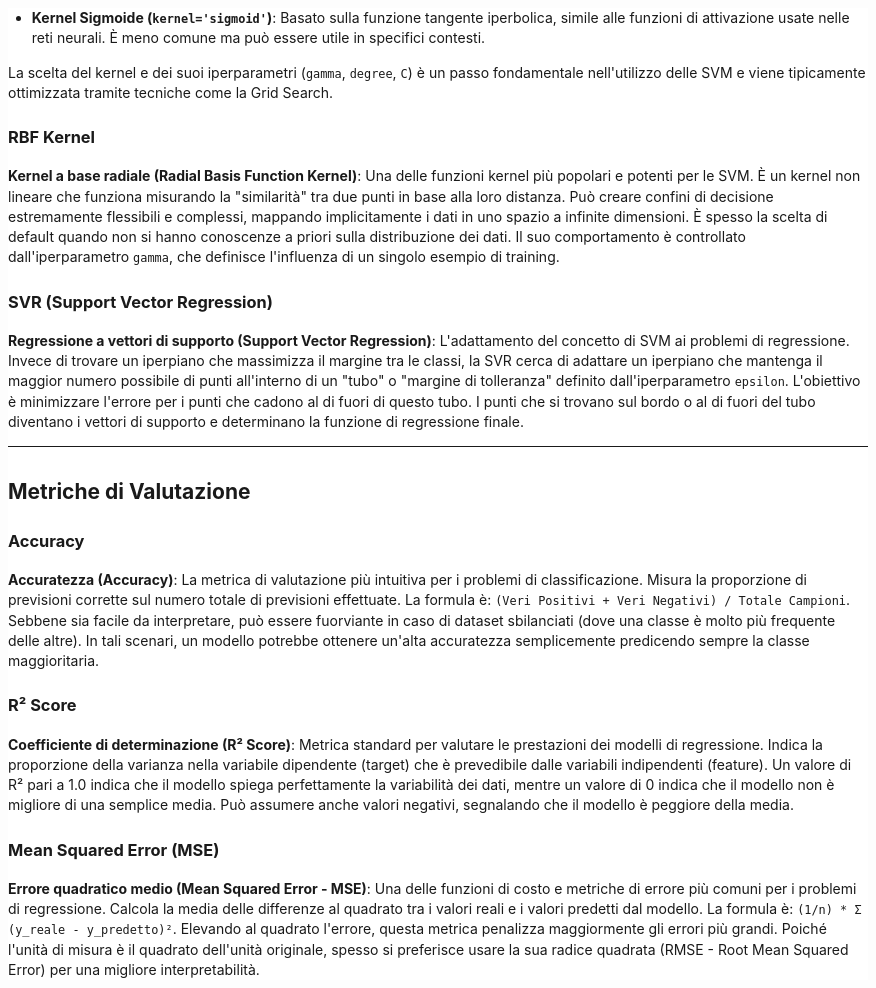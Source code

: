 - **Kernel Sigmoide (`kernel='sigmoid'`)**: Basato sulla funzione tangente iperbolica, simile alle funzioni di attivazione usate nelle reti neurali. È meno comune ma può essere utile in specifici contesti.

La scelta del kernel e dei suoi iperparametri (`gamma`, `degree`, `C`) è un passo fondamentale nell'utilizzo delle SVM e viene tipicamente ottimizzata tramite tecniche come la Grid Search.

### RBF Kernel

**Kernel a base radiale (Radial Basis Function Kernel)**: Una delle funzioni kernel più popolari e potenti per le SVM. È un kernel non lineare che funziona misurando la "similarità" tra due punti in base alla loro distanza. Può creare confini di decisione estremamente flessibili e complessi, mappando implicitamente i dati in uno spazio a infinite dimensioni. È spesso la scelta di default quando non si hanno conoscenze a priori sulla distribuzione dei dati. Il suo comportamento è controllato dall'iperparametro `gamma`, che definisce l'influenza di un singolo esempio di training.

### SVR (Support Vector Regression)

**Regressione a vettori di supporto (Support Vector Regression)**: L'adattamento del concetto di SVM ai problemi di regressione. Invece di trovare un iperpiano che massimizza il margine tra le classi, la SVR cerca di adattare un iperpiano che mantenga il maggior numero possibile di punti all'interno di un "tubo" o "margine di tolleranza" definito dall'iperparametro `epsilon`. L'obiettivo è minimizzare l'errore per i punti che cadono al di fuori di questo tubo. I punti che si trovano sul bordo o al di fuori del tubo diventano i vettori di supporto e determinano la funzione di regressione finale.

---

## Metriche di Valutazione

### Accuracy

**Accuratezza (Accuracy)**: La metrica di valutazione più intuitiva per i problemi di classificazione. Misura la proporzione di previsioni corrette sul numero totale di previsioni effettuate. La formula è: `(Veri Positivi + Veri Negativi) / Totale Campioni`. Sebbene sia facile da interpretare, può essere fuorviante in caso di dataset sbilanciati (dove una classe è molto più frequente delle altre). In tali scenari, un modello potrebbe ottenere un'alta accuratezza semplicemente predicendo sempre la classe maggioritaria.

### R² Score

**Coefficiente di determinazione (R² Score)**: Metrica standard per valutare le prestazioni dei modelli di regressione. Indica la proporzione della varianza nella variabile dipendente (target) che è prevedibile dalle variabili indipendenti (feature). Un valore di R² pari a 1.0 indica che il modello spiega perfettamente la variabilità dei dati, mentre un valore di 0 indica che il modello non è migliore di una semplice media. Può assumere anche valori negativi, segnalando che il modello è peggiore della media.

### Mean Squared Error (MSE)

**Errore quadratico medio (Mean Squared Error - MSE)**: Una delle funzioni di costo e metriche di errore più comuni per i problemi di regressione. Calcola la media delle differenze al quadrato tra i valori reali e i valori predetti dal modello. La formula è: `(1/n) * Σ(y_reale - y_predetto)²`. Elevando al quadrato l'errore, questa metrica penalizza maggiormente gli errori più grandi. Poiché l'unità di misura è il quadrato dell'unità originale, spesso si preferisce usare la sua radice quadrata (RMSE - Root Mean Squared Error) per una migliore interpretabilità.
